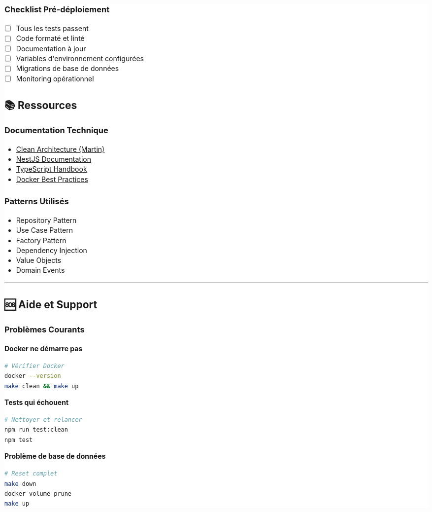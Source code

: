 ### **Checklist Pré-déploiement**

- [ ] Tous les tests passent
- [ ] Code formaté et linté
- [ ] Documentation à jour
- [ ] Variables d'environnement configurées
- [ ] Migrations de base de données
- [ ] Monitoring opérationnel

## 📚 **Ressources**

### **Documentation Technique**

- [Clean Architecture (Martin)](https://blog.cleancoder.com/uncle-bob/2012/08/13/the-clean-architecture.html)
- [NestJS Documentation](https://docs.nestjs.com/)
- [TypeScript Handbook](https://www.typescriptlang.org/docs/)
- [Docker Best Practices](https://docs.docker.com/develop/best-practices/)

### **Patterns Utilisés**

- Repository Pattern
- Use Case Pattern
- Factory Pattern
- Dependency Injection
- Value Objects
- Domain Events

---

## 🆘 **Aide et Support**

### **Problèmes Courants**

**Docker ne démarre pas**

```bash
# Vérifier Docker
docker --version
make clean && make up
```

**Tests qui échouent**

```bash
# Nettoyer et relancer
npm run test:clean
npm test
```

**Problème de base de données**

```bash
# Reset complet
make down
docker volume prune
make up
```
